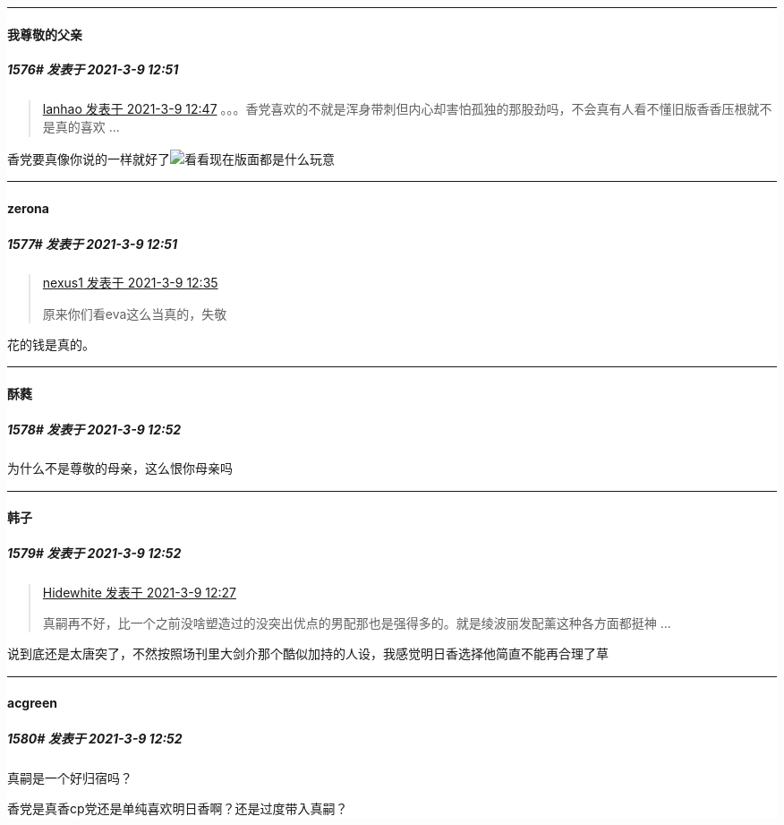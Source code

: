 
*****

####  我尊敬的父亲  
##### 1576#       发表于 2021-3-9 12:51


<blockquote><a href="httphttps://bbs.saraba1st.com/2b/forum.php?mod=redirect&amp;goto=findpost&amp;pid=50562891&amp;ptid=1992169" target="_blank">lanhao 发表于 2021-3-9 12:47</a>
。。。香党喜欢的不就是浑身带刺但内心却害怕孤独的那股劲吗，不会真有人看不懂旧版香香压根就不是真的喜欢 ...</blockquote>
香党要真像你说的一样就好了<img src="https://static.saraba1st.com/image/smiley/face2017/067.png" referrerpolicy="no-referrer">看看现在版面都是什么玩意


*****

####  zerona  
##### 1577#       发表于 2021-3-9 12:51


<blockquote><a href="httphttps://bbs.saraba1st.com/2b/forum.php?mod=redirect&amp;goto=findpost&amp;pid=50562762&amp;ptid=1992145" target="_blank">nexus1 发表于 2021-3-9 12:35</a>

原来你们看eva这么当真的，失敬</blockquote>
花的钱是真的。


*****

####  酥蕤  
##### 1578#       发表于 2021-3-9 12:52


为什么不是尊敬的母亲，这么恨你母亲吗


*****

####  韩子  
##### 1579#       发表于 2021-3-9 12:52


<blockquote><a href="httphttps://bbs.saraba1st.com/2b/forum.php?mod=redirect&amp;goto=findpost&amp;pid=50562671&amp;ptid=1992131" target="_blank">Hidewhite 发表于 2021-3-9 12:27</a>

真嗣再不好，比一个之前没啥塑造过的没突出优点的男配那也是强得多的。就是绫波丽发配薰这种各方面都挺神 ...</blockquote>
说到底还是太唐突了，不然按照场刊里大剑介那个酷似加持的人设，我感觉明日香选择他简直不能再合理了草


*****

####  acgreen  
##### 1580#       发表于 2021-3-9 12:52

真嗣是一个好归宿吗？


香党是真香cp党还是单纯喜欢明日香啊？还是过度带入真嗣？

